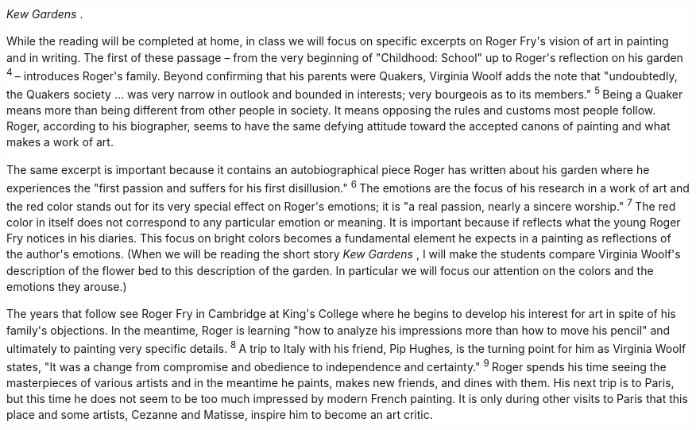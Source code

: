 <i>
Kew Gardens
</i>
.
</p>
<p>
While the reading will be completed at home, in class we will focus on specific excerpts on Roger Fry's vision of art in painting and in writing. The first of these passage – from the very beginning of "Childhood: School" up to Roger's reflection on his garden
<sup>
4
</sup>
– introduces Roger's family. Beyond confirming that his parents were Quakers, Virginia Woolf adds the note that "undoubtedly, the Quakers society … was very narrow in outlook and bounded in interests; very bourgeois as to its members."
<sup>
5
</sup>
Being a Quaker means more than being different from other people in society. It means opposing the rules and customs most people follow. Roger, according to his biographer, seems to have the same defying attitude toward the accepted canons of painting and what makes a work of art.
</p>
<p>
The same excerpt is important because it contains an autobiographical piece Roger has written about his garden where he experiences the "first passion and suffers for his first disillusion."
<sup>
6
</sup>
The emotions are the focus of his research in a work of art and the red color stands out for its very special effect on Roger's emotions; it is "a real passion, nearly a sincere worship."
<sup>
7
</sup>
The red color in itself does not correspond to any particular emotion or meaning. It is important because if reflects what the young Roger Fry notices in his diaries. This focus on bright colors becomes a fundamental element he expects in a painting as reflections of the author's emotions. (When we will be reading the short story
<i>
Kew Gardens
</i>
, I will make the students compare Virginia Woolf's description of the flower bed to this description of the garden. In particular we will focus our attention on the colors and the emotions they arouse.)
</p>
<p>
The years that follow see Roger Fry in Cambridge at King's College where he begins to develop his interest for art in spite of his family's objections. In the meantime, Roger is learning "how to analyze his impressions more than how to move his pencil" and ultimately to painting very specific details.
<sup>
8
</sup>
A trip to Italy with his friend, Pip Hughes, is the turning point for him as Virginia Woolf states, "It was a change from compromise and obedience to independence and certainty."
<sup>
9
</sup>
Roger spends his time seeing the masterpieces of various artists and in the meantime he paints, makes new friends, and dines with them. His next trip is to Paris, but this time he does not seem to be too much impressed by modern French painting. It is only during other visits to Paris that this place and some artists, Cezanne and Matisse, inspire him to become an art critic.
</p>
<p>
